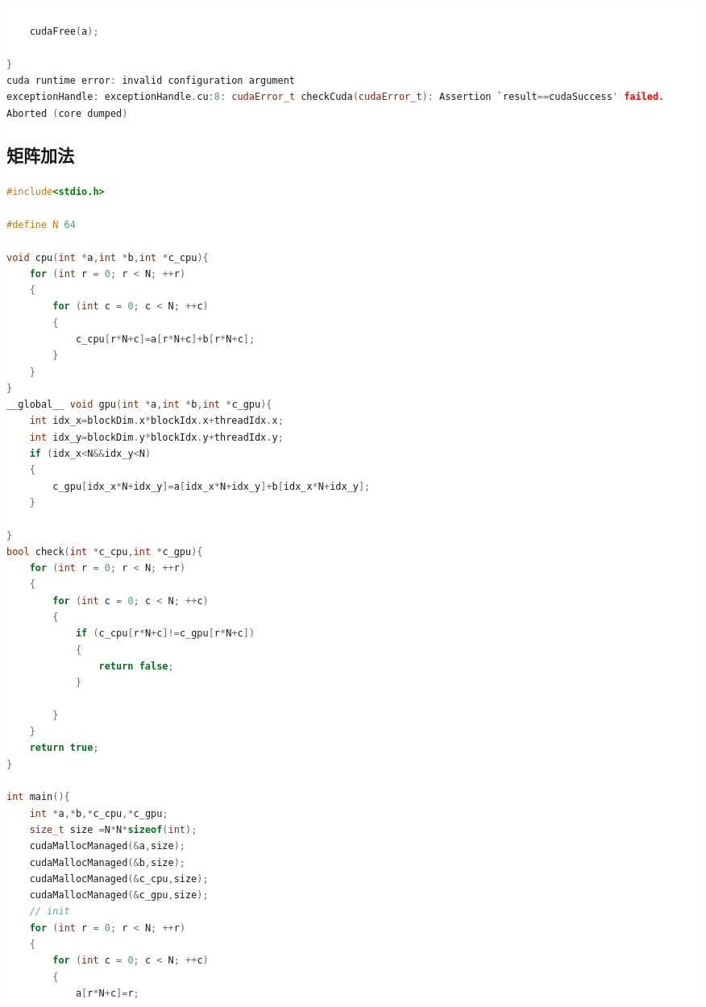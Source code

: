 ```c++

    cudaFree(a);

}
cuda runtime error: invalid configuration argument 
exceptionHandle: exceptionHandle.cu:8: cudaError_t checkCuda(cudaError_t): Assertion `result==cudaSuccess' failed.
Aborted (core dumped)
```

## 矩阵加法

```c++
#include<stdio.h>

#define N 64

void cpu(int *a,int *b,int *c_cpu){
    for (int r = 0; r < N; ++r)
    {
        for (int c = 0; c < N; ++c)
        {
            c_cpu[r*N+c]=a[r*N+c]+b[r*N+c];
        }
    }
}
__global__ void gpu(int *a,int *b,int *c_gpu){
    int idx_x=blockDim.x*blockIdx.x+threadIdx.x;
    int idx_y=blockDim.y*blockIdx.y+threadIdx.y;
    if (idx_x<N&&idx_y<N)
    {
        c_gpu[idx_x*N+idx_y]=a[idx_x*N+idx_y]+b[idx_x*N+idx_y];
    }
    
}
bool check(int *c_cpu,int *c_gpu){
    for (int r = 0; r < N; ++r)
    {
        for (int c = 0; c < N; ++c)
        {
            if (c_cpu[r*N+c]!=c_gpu[r*N+c])
            {
                return false;
            }
            
        }
    }
    return true;
}

int main(){
    int *a,*b,*c_cpu,*c_gpu;
    size_t size =N*N*sizeof(int);
    cudaMallocManaged(&a,size);
    cudaMallocManaged(&b,size);
    cudaMallocManaged(&c_cpu,size);
    cudaMallocManaged(&c_gpu,size);
    // init
    for (int r = 0; r < N; ++r)
    {
        for (int c = 0; c < N; ++c)
        {
            a[r*N+c]=r;
```
